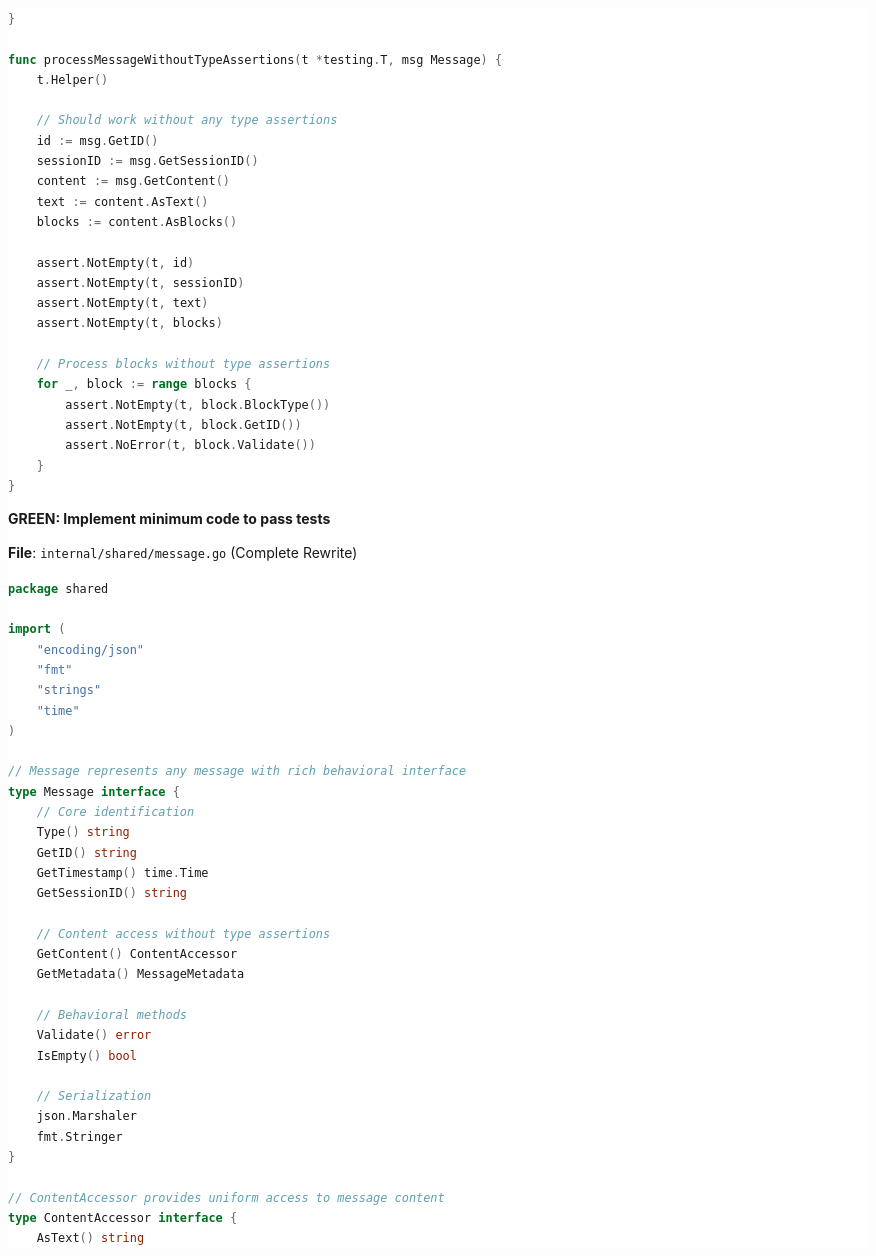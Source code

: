 ```go
}

func processMessageWithoutTypeAssertions(t *testing.T, msg Message) {
    t.Helper()
    
    // Should work without any type assertions
    id := msg.GetID()
    sessionID := msg.GetSessionID()
    content := msg.GetContent()
    text := content.AsText()
    blocks := content.AsBlocks()
    
    assert.NotEmpty(t, id)
    assert.NotEmpty(t, sessionID) 
    assert.NotEmpty(t, text)
    assert.NotEmpty(t, blocks)
    
    // Process blocks without type assertions
    for _, block := range blocks {
        assert.NotEmpty(t, block.BlockType())
        assert.NotEmpty(t, block.GetID())
        assert.NoError(t, block.Validate())
    }
}
```

**GREEN: Implement minimum code to pass tests**

**File**: `internal/shared/message.go` (Complete Rewrite)

```go
package shared

import (
    "encoding/json"
    "fmt"
    "strings"
    "time"
)

// Message represents any message with rich behavioral interface
type Message interface {
    // Core identification
    Type() string
    GetID() string
    GetTimestamp() time.Time
    GetSessionID() string
    
    // Content access without type assertions
    GetContent() ContentAccessor
    GetMetadata() MessageMetadata
    
    // Behavioral methods
    Validate() error
    IsEmpty() bool
    
    // Serialization
    json.Marshaler
    fmt.Stringer
}

// ContentAccessor provides uniform access to message content
type ContentAccessor interface {
    AsText() string
```